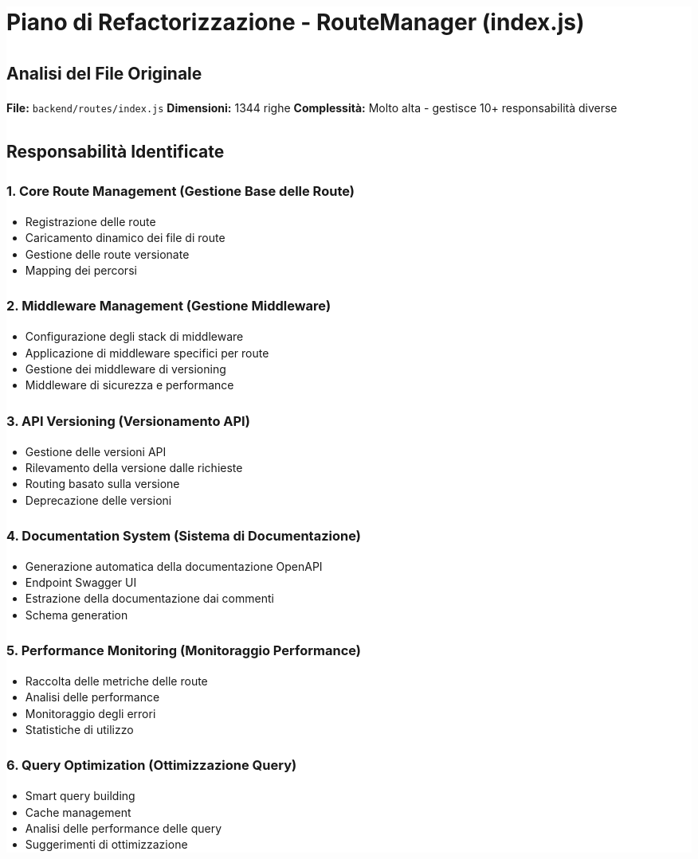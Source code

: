# Piano di Refactorizzazione - RouteManager (index.js)

## Analisi del File Originale

**File:** `backend/routes/index.js`
**Dimensioni:** 1344 righe
**Complessità:** Molto alta - gestisce 10+ responsabilità diverse

## Responsabilità Identificate

### 1. **Core Route Management** (Gestione Base delle Route)
- Registrazione delle route
- Caricamento dinamico dei file di route
- Gestione delle route versionate
- Mapping dei percorsi

### 2. **Middleware Management** (Gestione Middleware)
- Configurazione degli stack di middleware
- Applicazione di middleware specifici per route
- Gestione dei middleware di versioning
- Middleware di sicurezza e performance

### 3. **API Versioning** (Versionamento API)
- Gestione delle versioni API
- Rilevamento della versione dalle richieste
- Routing basato sulla versione
- Deprecazione delle versioni

### 4. **Documentation System** (Sistema di Documentazione)
- Generazione automatica della documentazione OpenAPI
- Endpoint Swagger UI
- Estrazione della documentazione dai commenti
- Schema generation

### 5. **Performance Monitoring** (Monitoraggio Performance)
- Raccolta delle metriche delle route
- Analisi delle performance
- Monitoraggio degli errori
- Statistiche di utilizzo

### 6. **Query Optimization** (Ottimizzazione Query)
- Smart query building
- Cache management
- Analisi delle performance delle query
- Suggerimenti di ottimizzazione
